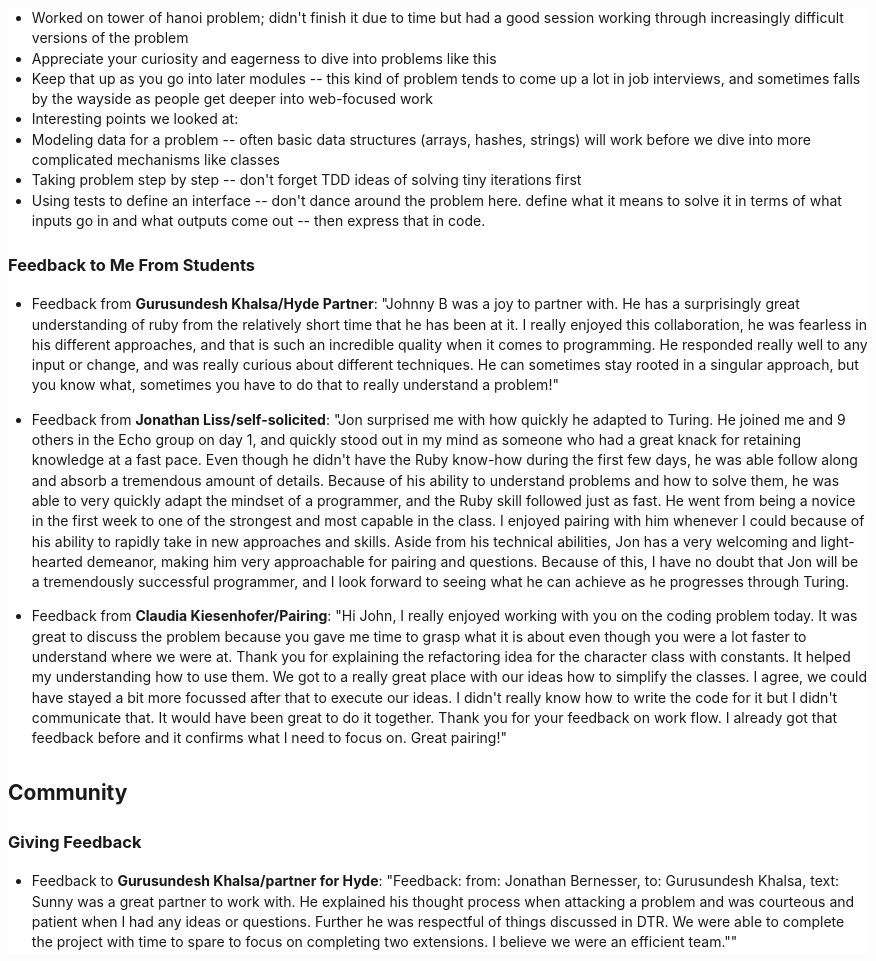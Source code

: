 * Worked on tower of hanoi problem; didn't finish it due to time but had a good session working through increasingly difficult versions of the problem
* Appreciate your curiosity and eagerness to dive into problems like this
* Keep that up as you go into later modules -- this kind of problem tends to come up a lot in job interviews, and sometimes falls by the wayside as people get deeper into web-focused work
* Interesting points we looked at:
* Modeling data for a problem -- often basic data structures (arrays, hashes, strings) will work before we dive into more complicated mechanisms like classes
* Taking problem step by step -- don't forget TDD ideas of solving tiny iterations first
* Using tests to define an interface -- don't dance around the problem here. define what it means to solve it in terms of what inputs go in and what outputs come out -- then express that in code.

### Feedback to Me From Students

* Feedback from **Gurusundesh Khalsa/Hyde Partner**:
"Johnny B was a joy to partner with. He has a surprisingly great understanding of ruby from the relatively short time that he has been at it. I really enjoyed this collaboration, he was fearless in his different approaches, and that is such an incredible quality when it comes to programming. He responded really well to any input or change, and was really curious about different techniques. He can sometimes stay rooted in a singular approach, but you know what, sometimes you have to do that to really understand a problem!"

* Feedback from **Jonathan Liss/self-solicited**:
"Jon surprised me with how quickly he adapted to Turing.  He joined me and 9 others in the Echo group on day 1, and quickly stood out in my mind as someone who had a great knack for retaining knowledge at a fast pace.  Even though he didn't have the Ruby know-how during the first few days, he was able follow along and absorb a tremendous amount of details.  Because of his ability to understand problems and how to solve them, he was able to very quickly adapt the mindset of a programmer, and the Ruby skill followed just as fast.  He went from being a novice in the first week to one of the strongest and most capable in the class.  I enjoyed pairing with him whenever I could because of his ability to rapidly take in new approaches and skills.  Aside from his technical abilities, Jon has a very welcoming and light-hearted demeanor, making him very approachable for pairing and questions.  Because of this, I have no doubt that Jon will be a tremendously successful programmer, and I look forward to seeing what he can achieve as he progresses through Turing.


* Feedback from **Claudia Kiesenhofer/Pairing**:
"Hi John, I really enjoyed working with you on the coding problem today. It was great to discuss the problem because you gave me time to grasp what it is about even though you were a lot faster to understand where we were at. Thank you for explaining the refactoring idea for the character class with constants. It helped my understanding how to use them. We got to a really great place with our ideas how to simplify the classes. I agree, we could have stayed a bit more focussed after that to execute our ideas. I didn't really know how to write the code for it but I didn't communicate that. It would have been great to do it together. Thank you for your feedback on work flow. I already got that feedback before and it confirms what I need to focus on. Great pairing!"


## Community

### Giving Feedback
* Feedback to **Gurusundesh Khalsa/partner for Hyde**:
"Feedback: from: Jonathan Bernesser, to: Gurusundesh Khalsa, text: Sunny was a great partner to work with. He explained his thought process when attacking a problem and was courteous and patient when I had any ideas or questions. Further he was respectful of things discussed in DTR. We were able to complete the project with time to spare to focus on completing two extensions. I believe we were an efficient team.""
